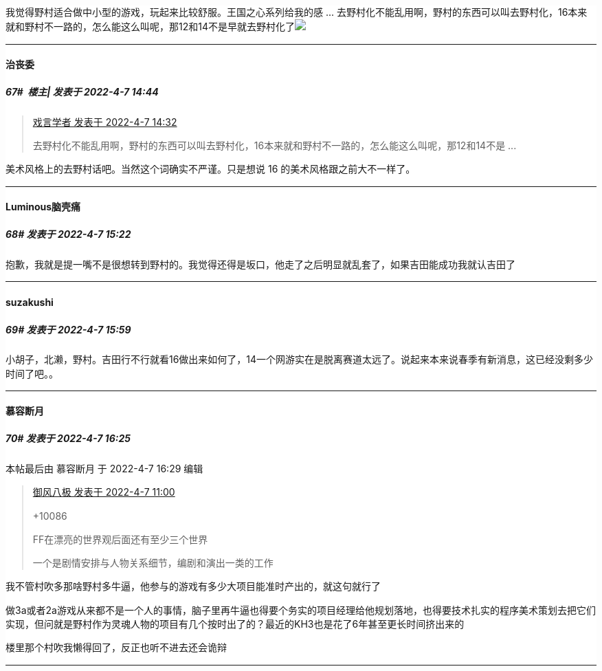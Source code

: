 我觉得野村适合做中小型的游戏，玩起来比较舒服。王国之心系列给我的感 ...</blockquote>
去野村化不能乱用啊，野村的东西可以叫去野村化，16本来就和野村不一路的，怎么能这么叫呢，那12和14不是早就去野村化了<img src="https://static.saraba1st.com/image/smiley/face2017/245.png" referrerpolicy="no-referrer">



*****

####  治丧委  
##### 67#         楼主| 发表于 2022-4-7 14:44

<blockquote><a href="httphttps://bbs.saraba1st.com/2b/forum.php?mod=redirect&amp;goto=findpost&amp;pid=55347953&amp;ptid=2062666" target="_blank">戏言学者 发表于 2022-4-7 14:32</a>

去野村化不能乱用啊，野村的东西可以叫去野村化，16本来就和野村不一路的，怎么能这么叫呢，那12和14不是 ...</blockquote>
美术风格上的去野村话吧。当然这个词确实不严谨。只是想说 16 的美术风格跟之前大不一样了。



*****

####  Luminous脑壳痛  
##### 68#       发表于 2022-4-7 15:22

抱歉，我就是提一嘴不是很想转到野村的。我觉得还得是坂口，他走了之后明显就乱套了，如果吉田能成功我就认吉田了



*****

####  suzakushi  
##### 69#       发表于 2022-4-7 15:59

小胡子，北濑，野村。吉田行不行就看16做出来如何了，14一个网游实在是脱离赛道太远了。说起来本来说春季有新消息，这已经没剩多少时间了吧。。



*****

####  慕容断月  
##### 70#       发表于 2022-4-7 16:25

 本帖最后由 慕容断月 于 2022-4-7 16:29 编辑 
<blockquote><a href="httphttps://bbs.saraba1st.com/2b/forum.php?mod=redirect&amp;goto=findpost&amp;pid=55344455&amp;ptid=2062666" target="_blank">御风八极 发表于 2022-4-7 11:00</a>

+10086

FF在漂亮的世界观后面还有至少三个世界

一个是剧情安排与人物关系细节，编剧和演出一类的工作</blockquote>
我不管村吹多那啥野村多牛逼，他参与的游戏有多少大项目能准时产出的，就这句就行了

做3a或者2a游戏从来都不是一个人的事情，脑子里再牛逼也得要个务实的项目经理给他规划落地，也得要技术扎实的程序美术策划去把它们实现，但问就是野村作为灵魂人物的项目有几个按时出了的？最近的KH3也是花了6年甚至更长时间挤出来的

楼里那个村吹我懒得回了，反正也听不进去还会诡辩

*****
